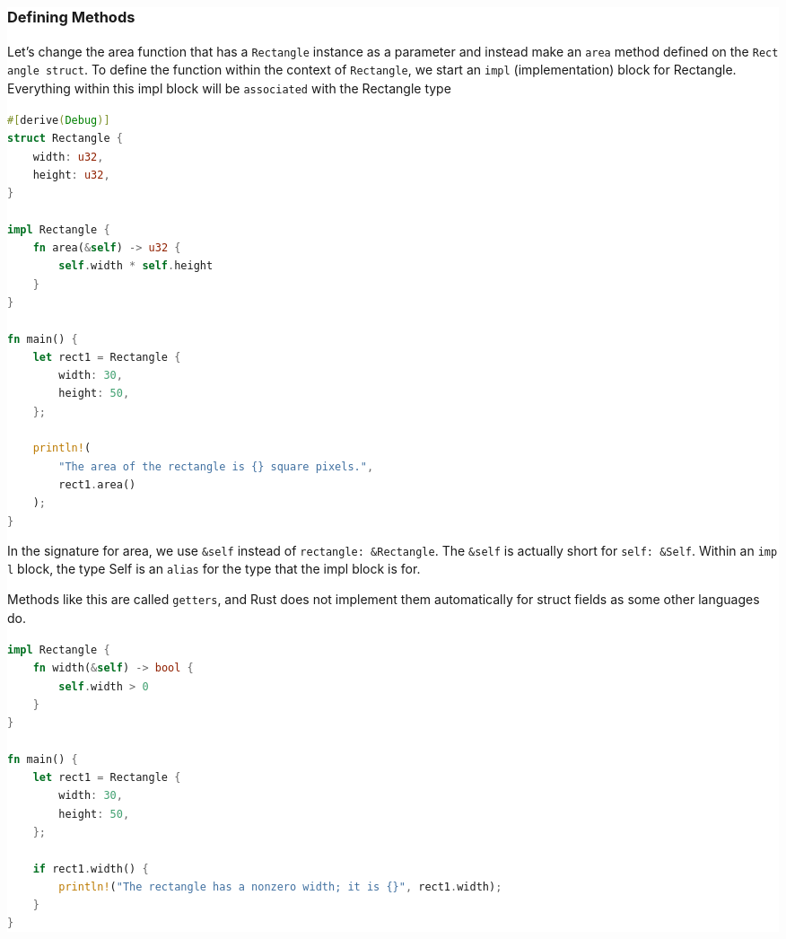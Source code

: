 ### Defining Methods
Let’s change the area function that has a `Rectangle` instance as a parameter and instead make an `area` method defined on the `Rectangle struct`.
To define the function within the context of `Rectangle`, we start an `impl` (implementation) block for Rectangle. Everything within this impl block will be `associated` with the Rectangle type
```rust
#[derive(Debug)]
struct Rectangle {
    width: u32,
    height: u32,
}

impl Rectangle {
    fn area(&self) -> u32 {
        self.width * self.height
    }
}

fn main() {
    let rect1 = Rectangle {
        width: 30,
        height: 50,
    };

    println!(
        "The area of the rectangle is {} square pixels.",
        rect1.area()
    );
}
```
In the signature for area, we use `&self` instead of `rectangle: &Rectangle`. The `&self` is actually short for `self: &Self`. Within an `impl` block, the type Self is an `alias` for the type that the impl block is for. 

Methods like this are called `getters`, and Rust does not implement them automatically for struct fields as some other languages do.
```rust
impl Rectangle {
    fn width(&self) -> bool {
        self.width > 0
    }
}

fn main() {
    let rect1 = Rectangle {
        width: 30,
        height: 50,
    };

    if rect1.width() {
        println!("The rectangle has a nonzero width; it is {}", rect1.width);
    }
}
```
